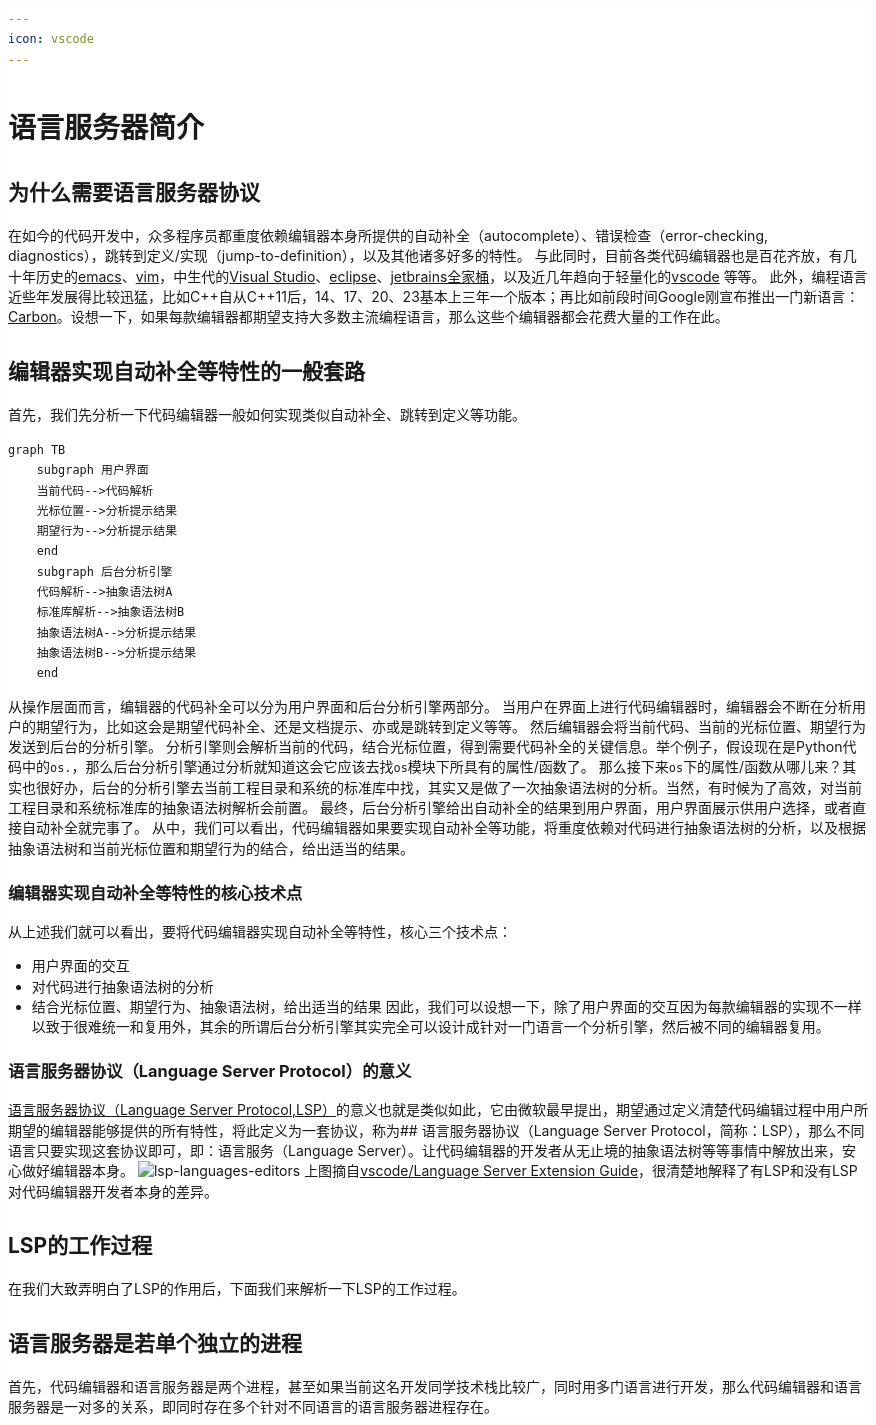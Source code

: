 ```yaml
---
icon: vscode
---
```

# 语言服务器简介
## 为什么需要语言服务器协议
在如今的代码开发中，众多程序员都重度依赖编辑器本身所提供的自动补全（autocomplete）、错误检查（error-checking, diagnostics），跳转到定义/实现（jump-to-definition），以及其他诸多好多的特性。
与此同时，目前各类代码编辑器也是百花齐放，有几十年历史的[emacs](https://www.gnu.org/software/emacs/)、[vim](https://www.vim.org/)，中生代的[Visual Studio](https://visualstudio.microsoft.com/)、[eclipse](https://www.eclipse.org/)、[jetbrains全家桶](https://www.jetbrains.com/)，以及近几年趋向于轻量化的[vscode](https://code.visualstudio.com/) 等等。
此外，编程语言近些年发展得比较迅猛，比如C++自从C++11后，14、17、20、23基本上三年一个版本；再比如前段时间Google刚宣布推出一门新语言：[Carbon](https://github.com/carbon-language/carbon-lang)。设想一下，如果每款编辑器都期望支持大多数主流编程语言，那么这些个编辑器都会花费大量的工作在此。
## 编辑器实现自动补全等特性的一般套路
首先，我们先分析一下代码编辑器一般如何实现类似自动补全、跳转到定义等功能。
```mermaid
graph TB
    subgraph 用户界面
    当前代码-->代码解析
    光标位置-->分析提示结果
    期望行为-->分析提示结果
    end
    subgraph 后台分析引擎
	代码解析-->抽象语法树A
	标准库解析-->抽象语法树B
	抽象语法树A-->分析提示结果
	抽象语法树B-->分析提示结果
    end
```
从操作层面而言，编辑器的代码补全可以分为用户界面和后台分析引擎两部分。
当用户在界面上进行代码编辑器时，编辑器会不断在分析用户的期望行为，比如这会是期望代码补全、还是文档提示、亦或是跳转到定义等等。
然后编辑器会将当前代码、当前的光标位置、期望行为发送到后台的分析引擎。
分析引擎则会解析当前的代码，结合光标位置，得到需要代码补全的关键信息。举个例子，假设现在是Python代码中的`os.`，那么后台分析引擎通过分析就知道这会它应该去找`os`模块下所具有的属性/函数了。
那么接下来`os`下的属性/函数从哪儿来？其实也很好办，后台的分析引擎去当前工程目录和系统的标准库中找，其实又是做了一次抽象语法树的分析。当然，有时候为了高效，对当前工程目录和系统标准库的抽象语法树解析会前置。
最终，后台分析引擎给出自动补全的结果到用户界面，用户界面展示供用户选择，或者直接自动补全就完事了。
从中，我们可以看出，代码编辑器如果要实现自动补全等功能，将重度依赖对代码进行抽象语法树的分析，以及根据抽象语法树和当前光标位置和期望行为的结合，给出适当的结果。
### 编辑器实现自动补全等特性的核心技术点
从上述我们就可以看出，要将代码编辑器实现自动补全等特性，核心三个技术点：
- 用户界面的交互
- 对代码进行抽象语法树的分析
- 结合光标位置、期望行为、抽象语法树，给出适当的结果
因此，我们可以设想一下，除了用户界面的交互因为每款编辑器的实现不一样以致于很难统一和复用外，其余的所谓后台分析引擎其实完全可以设计成针对一门语言一个分析引擎，然后被不同的编辑器复用。
### 语言服务器协议（Language Server Protocol）的意义
[语言服务器协议（Language Server Protocol,LSP）](https://microsoft.github.io/language-server-protocol/)的意义也就是类似如此，它由微软最早提出，期望通过定义清楚代码编辑过程中用户所期望的编辑器能够提供的所有特性，将此定义为一套协议，称为## 语言服务器协议（Language Server Protocol，简称：LSP），那么不同语言只要实现这套协议即可，即：语言服务（Language Server）。让代码编辑器的开发者从无止境的抽象语法树等等事情中解放出来，安心做好编辑器本身。
![lsp-languages-editors](https://cdn.staticaly.com/gh/wuliang142857/pictures-hosting@main/20220915/lsp-languages-editors.185f7ccqdfs0.png)
上图摘自[vscode/Language Server Extension Guide](https://code.visualstudio.com/api/language-extensions/language-server-extension-guide)，很清楚地解释了有LSP和没有LSP对代码编辑器开发者本身的差异。
## LSP的工作过程
在我们大致弄明白了LSP的作用后，下面我们来解析一下LSP的工作过程。
## 语言服务器是若单个独立的进程
首先，代码编辑器和语言服务器是两个进程，甚至如果当前这名开发同学技术栈比较广，同时用多门语言进行开发，那么代码编辑器和语言服务器是一对多的关系，即同时存在多个针对不同语言的语言服务器进程存在。